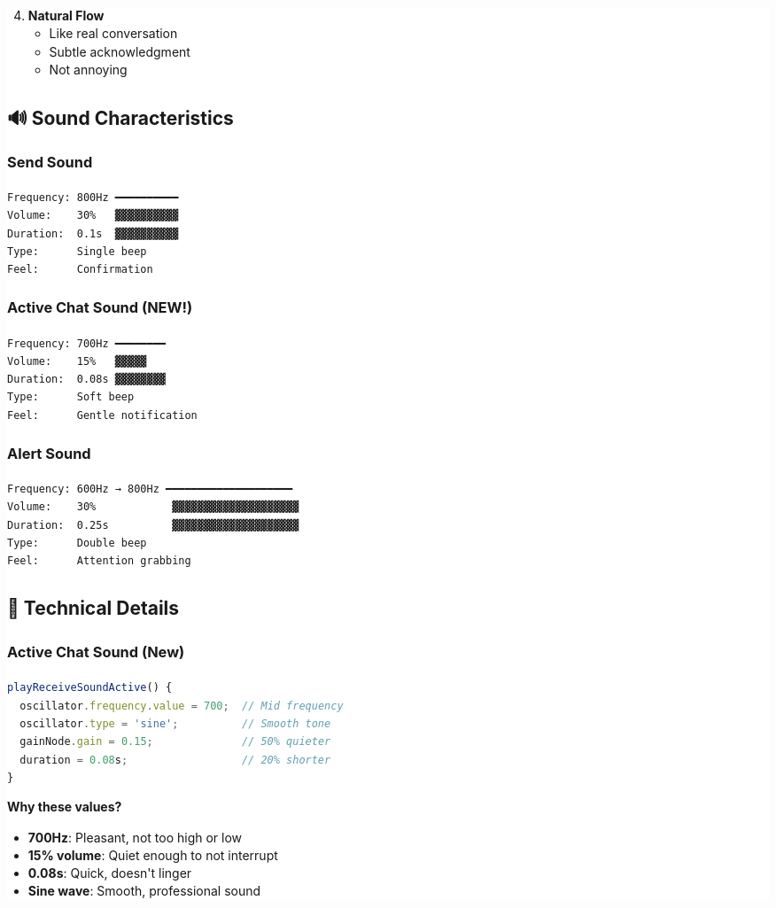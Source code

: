 4. **Natural Flow**
   - Like real conversation
   - Subtle acknowledgment
   - Not annoying

## 🔊 Sound Characteristics

### Send Sound
```
Frequency: 800Hz ━━━━━━━━━━
Volume:    30%   ▓▓▓▓▓▓▓▓▓▓
Duration:  0.1s  ▓▓▓▓▓▓▓▓▓▓
Type:      Single beep
Feel:      Confirmation
```

### Active Chat Sound (NEW!)
```
Frequency: 700Hz ━━━━━━━━
Volume:    15%   ▓▓▓▓▓
Duration:  0.08s ▓▓▓▓▓▓▓▓
Type:      Soft beep
Feel:      Gentle notification
```

### Alert Sound
```
Frequency: 600Hz → 800Hz ━━━━━━━━━━━━━━━━━━━━
Volume:    30%            ▓▓▓▓▓▓▓▓▓▓▓▓▓▓▓▓▓▓▓▓
Duration:  0.25s          ▓▓▓▓▓▓▓▓▓▓▓▓▓▓▓▓▓▓▓▓
Type:      Double beep
Feel:      Attention grabbing
```

## 🎵 Technical Details

### Active Chat Sound (New)
```javascript
playReceiveSoundActive() {
  oscillator.frequency.value = 700;  // Mid frequency
  oscillator.type = 'sine';          // Smooth tone
  gainNode.gain = 0.15;              // 50% quieter
  duration = 0.08s;                  // 20% shorter
}
```

**Why these values?**
- **700Hz**: Pleasant, not too high or low
- **15% volume**: Quiet enough to not interrupt
- **0.08s**: Quick, doesn't linger
- **Sine wave**: Smooth, professional sound
